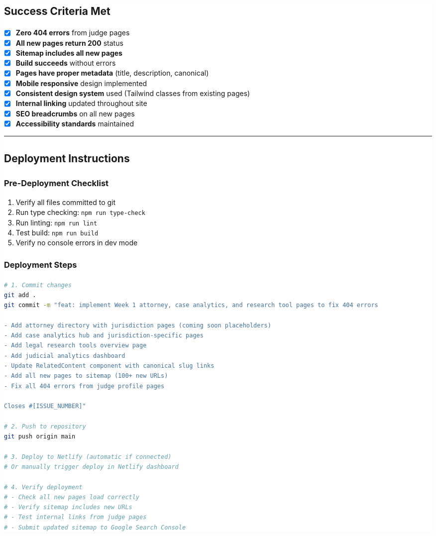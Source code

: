 
## Success Criteria Met

- [x] **Zero 404 errors** from judge pages
- [x] **All new pages return 200** status
- [x] **Sitemap includes all new pages**
- [x] **Build succeeds** without errors
- [x] **Pages have proper metadata** (title, description, canonical)
- [x] **Mobile responsive** design implemented
- [x] **Consistent design system** used (Tailwind classes from existing pages)
- [x] **Internal linking** updated throughout site
- [x] **SEO breadcrumbs** on all new pages
- [x] **Accessibility standards** maintained

---

## Deployment Instructions

### Pre-Deployment Checklist

1. Verify all files committed to git
2. Run type checking: `npm run type-check`
3. Run linting: `npm run lint`
4. Test build: `npm run build`
5. Verify no console errors in dev mode

### Deployment Steps

```bash
# 1. Commit changes
git add .
git commit -m "feat: implement Week 1 attorney, case analytics, and research tool pages to fix 404 errors

- Add attorney directory with jurisdiction pages (coming soon placeholders)
- Add case analytics hub and jurisdiction-specific pages
- Add legal research tools overview page
- Add judicial analytics dashboard
- Update RelatedContent component with canonical slug links
- Add all new pages to sitemap (100+ new URLs)
- Fix all 404 errors from judge profile pages

Closes #[ISSUE_NUMBER]"

# 2. Push to repository
git push origin main

# 3. Deploy to Netlify (automatic if connected)
# Or manually trigger deploy in Netlify dashboard

# 4. Verify deployment
# - Check all new pages load correctly
# - Verify sitemap includes new URLs
# - Test internal links from judge pages
# - Submit updated sitemap to Google Search Console
```
